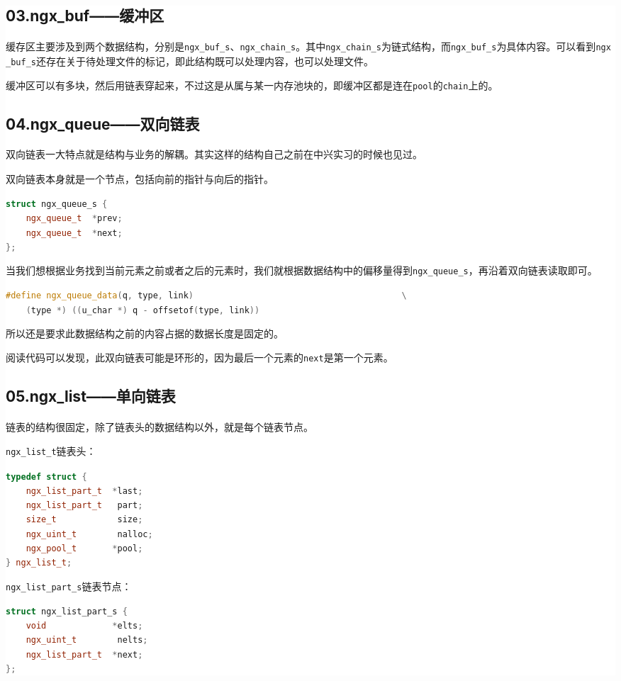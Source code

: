 ## 03.ngx_buf——缓冲区

缓存区主要涉及到两个数据结构，分别是```ngx_buf_s```、```ngx_chain_s```。其中```ngx_chain_s```为链式结构，而```ngx_buf_s```为具体内容。可以看到```ngx_buf_s```还存在关于待处理文件的标记，即此结构既可以处理内容，也可以处理文件。

缓冲区可以有多块，然后用链表穿起来，不过这是从属与某一内存池块的，即缓冲区都是连在```pool```的```chain```上的。



## 04.ngx_queue——双向链表

双向链表一大特点就是结构与业务的解耦。其实这样的结构自己之前在中兴实习的时候也见过。

双向链表本身就是一个节点，包括向前的指针与向后的指针。

```C++
struct ngx_queue_s {
    ngx_queue_t  *prev;
    ngx_queue_t  *next;
};
```

当我们想根据业务找到当前元素之前或者之后的元素时，我们就根据数据结构中的偏移量得到```ngx_queue_s```，再沿着双向链表读取即可。

```c++
#define ngx_queue_data(q, type, link)                                         \
    (type *) ((u_char *) q - offsetof(type, link))
```

所以还是要求此数据结构之前的内容占据的数据长度是固定的。

阅读代码可以发现，此双向链表可能是环形的，因为最后一个元素的```next```是第一个元素。



## 05.ngx_list——单向链表

链表的结构很固定，除了链表头的数据结构以外，就是每个链表节点。

```ngx_list_t```链表头：

```C++
typedef struct {
    ngx_list_part_t  *last;
    ngx_list_part_t   part;
    size_t            size;
    ngx_uint_t        nalloc;
    ngx_pool_t       *pool;
} ngx_list_t;
```

```ngx_list_part_s```链表节点：

```c++
struct ngx_list_part_s {
    void             *elts;
    ngx_uint_t        nelts;
    ngx_list_part_t  *next;
};
```

